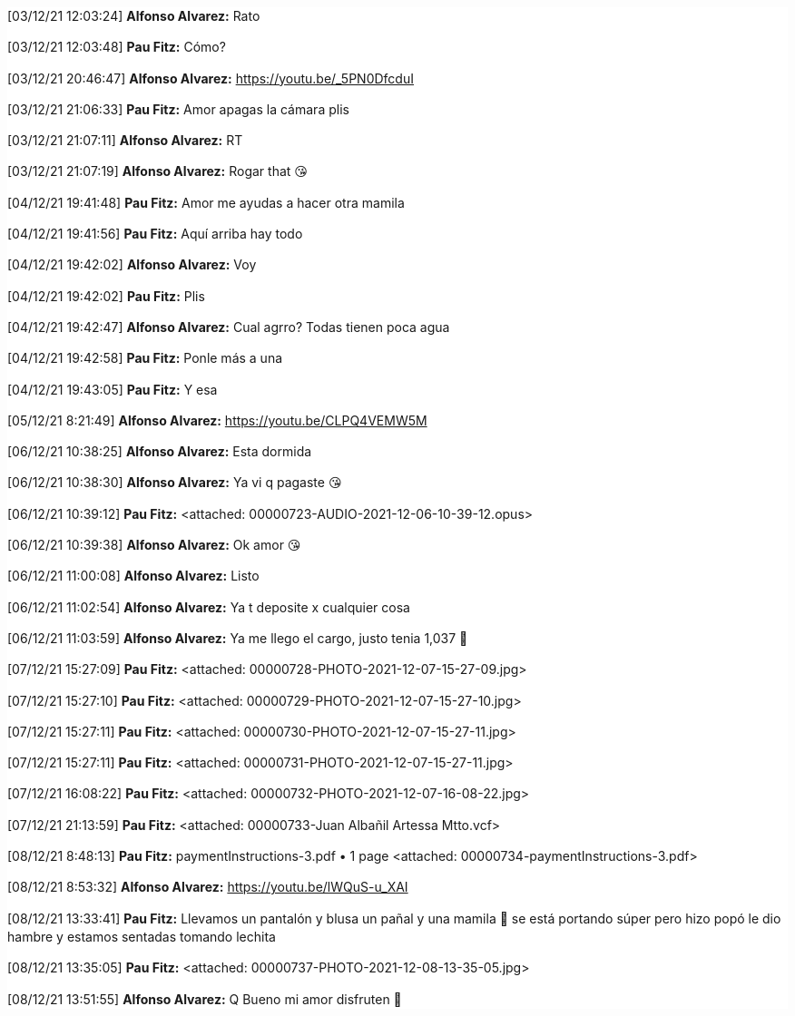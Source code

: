 [03/12/21 12:03:24] **Alfonso Alvarez:** Rato

[03/12/21 12:03:48] **Pau Fitz:** Cómo?

[03/12/21 20:46:47] **Alfonso Alvarez:** https://youtu.be/_5PN0DfcduI

[03/12/21 21:06:33] **Pau Fitz:** Amor apagas la cámara plis

[03/12/21 21:07:11] **Alfonso Alvarez:** RT

[03/12/21 21:07:19] **Alfonso Alvarez:** Rogar that 😘

[04/12/21 19:41:48] **Pau Fitz:** Amor me ayudas a hacer otra mamila

[04/12/21 19:41:56] **Pau Fitz:** Aquí arriba hay todo

[04/12/21 19:42:02] **Alfonso Alvarez:** Voy

[04/12/21 19:42:02] **Pau Fitz:** Plis

[04/12/21 19:42:47] **Alfonso Alvarez:** Cual agrro? Todas tienen poca agua

[04/12/21 19:42:58] **Pau Fitz:** Ponle más a una

[04/12/21 19:43:05] **Pau Fitz:** Y esa

[05/12/21 8:21:49] **Alfonso Alvarez:** https://youtu.be/CLPQ4VEMW5M

[06/12/21 10:38:25] **Alfonso Alvarez:** Esta dormida

[06/12/21 10:38:30] **Alfonso Alvarez:** Ya vi q pagaste 😘

‎[06/12/21 10:39:12] **Pau Fitz:** ‎<attached: 00000723-AUDIO-2021-12-06-10-39-12.opus>

[06/12/21 10:39:38] **Alfonso Alvarez:** Ok amor 😘

[06/12/21 11:00:08] **Alfonso Alvarez:** Listo

[06/12/21 11:02:54] **Alfonso Alvarez:** Ya t deposite x cualquier cosa

[06/12/21 11:03:59] **Alfonso Alvarez:** Ya me llego el cargo, justo tenia 1,037 🙈

‎[07/12/21 15:27:09] **Pau Fitz:** ‎<attached: 00000728-PHOTO-2021-12-07-15-27-09.jpg>

‎[07/12/21 15:27:10] **Pau Fitz:** ‎<attached: 00000729-PHOTO-2021-12-07-15-27-10.jpg>

‎[07/12/21 15:27:11] **Pau Fitz:** ‎<attached: 00000730-PHOTO-2021-12-07-15-27-11.jpg>

‎[07/12/21 15:27:11] **Pau Fitz:** ‎<attached: 00000731-PHOTO-2021-12-07-15-27-11.jpg>

‎[07/12/21 16:08:22] **Pau Fitz:** ‎<attached: 00000732-PHOTO-2021-12-07-16-08-22.jpg>

‎[07/12/21 21:13:59] **Pau Fitz:** ‎<attached: 00000733-Juan Albañil Artessa Mtto.vcf>

‎[08/12/21 8:48:13] **Pau Fitz:** paymentInstructions-3.pdf • ‎1 page ‎<attached: 00000734-paymentInstructions-3.pdf>

[08/12/21 8:53:32] **Alfonso Alvarez:** https://youtu.be/lWQuS-u_XAI

[08/12/21 13:33:41] **Pau Fitz:** Llevamos un pantalón y blusa un pañal y una mamila 🥴 se está portando súper pero hizo popó le dio hambre y estamos sentadas tomando lechita

‎[08/12/21 13:35:05] **Pau Fitz:** ‎<attached: 00000737-PHOTO-2021-12-08-13-35-05.jpg>

[08/12/21 13:51:55] **Alfonso Alvarez:** Q Bueno mi amor disfruten 🥰
